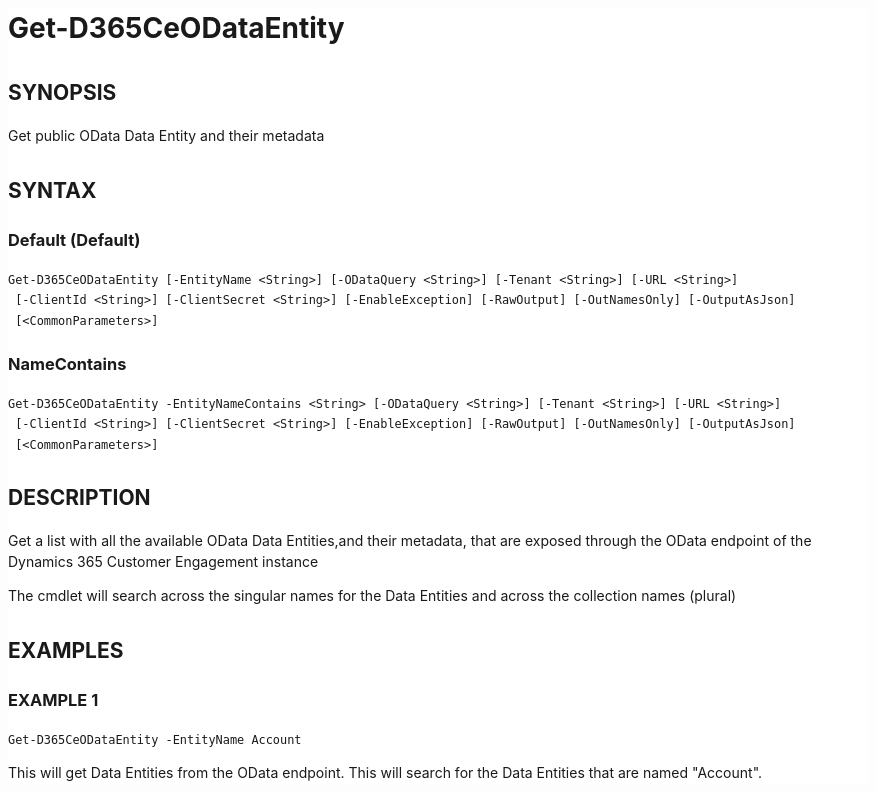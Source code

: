 ﻿---
external help file: d365ce.integrations-help.xml
Module Name: d365ce.integrations
online version:
schema: 2.0.0
---

# Get-D365CeODataEntity

## SYNOPSIS
Get public OData Data Entity and their metadata

## SYNTAX

### Default (Default)
```
Get-D365CeODataEntity [-EntityName <String>] [-ODataQuery <String>] [-Tenant <String>] [-URL <String>]
 [-ClientId <String>] [-ClientSecret <String>] [-EnableException] [-RawOutput] [-OutNamesOnly] [-OutputAsJson]
 [<CommonParameters>]
```

### NameContains
```
Get-D365CeODataEntity -EntityNameContains <String> [-ODataQuery <String>] [-Tenant <String>] [-URL <String>]
 [-ClientId <String>] [-ClientSecret <String>] [-EnableException] [-RawOutput] [-OutNamesOnly] [-OutputAsJson]
 [<CommonParameters>]
```

## DESCRIPTION
Get a list with all the available OData Data Entities,and their metadata, that are exposed through the OData endpoint of the Dynamics 365 Customer Engagement instance

The cmdlet will search across the singular names for the Data Entities and across the collection names (plural)

## EXAMPLES

### EXAMPLE 1
```
Get-D365CeODataEntity -EntityName Account
```

This will get Data Entities from the OData endpoint.
This will search for the Data Entities that are named "Account".
